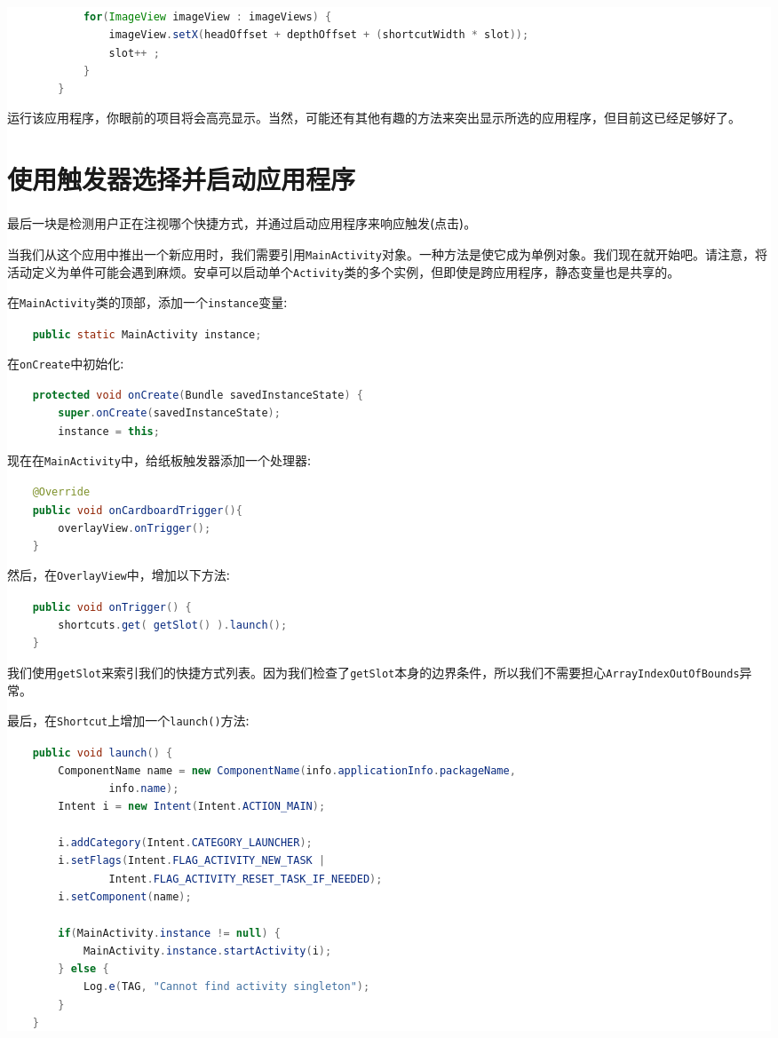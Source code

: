 ```java
            for(ImageView imageView : imageViews) {
                imageView.setX(headOffset + depthOffset + (shortcutWidth * slot));
                slot++ ;
            }
        }
```

运行该应用程序，你眼前的项目将会高亮显示。当然，可能还有其他有趣的方法来突出显示所选的应用程序，但目前这已经足够好了。

# 使用触发器选择并启动应用程序

最后一块是检测用户正在注视哪个快捷方式，并通过启动应用程序来响应触发(点击)。

当我们从这个应用中推出一个新应用时，我们需要引用`MainActivity`对象。一种方法是使它成为单例对象。我们现在就开始吧。请注意，将活动定义为单件可能会遇到麻烦。安卓可以启动单个`Activity`类的多个实例，但即使是跨应用程序，静态变量也是共享的。

在`MainActivity`类的顶部，添加一个`instance`变量:

```java
    public static MainActivity instance;
```

在`onCreate`中初始化:

```java
    protected void onCreate(Bundle savedInstanceState) {
        super.onCreate(savedInstanceState);
        instance = this;
```

现在在`MainActivity`中，给纸板触发器添加一个处理器:

```java
    @Override
    public void onCardboardTrigger(){
        overlayView.onTrigger();
    }
```

然后，在`OverlayView`中，增加以下方法:

```java
    public void onTrigger() {
        shortcuts.get( getSlot() ).launch();
    }
```

我们使用`getSlot`来索引我们的快捷方式列表。因为我们检查了`getSlot`本身的边界条件，所以我们不需要担心`ArrayIndexOutOfBounds`异常。

最后，在`Shortcut`上增加一个`launch()`方法:

```java
    public void launch() {
        ComponentName name = new ComponentName(info.applicationInfo.packageName,
                info.name);
        Intent i = new Intent(Intent.ACTION_MAIN);

        i.addCategory(Intent.CATEGORY_LAUNCHER);
        i.setFlags(Intent.FLAG_ACTIVITY_NEW_TASK |
                Intent.FLAG_ACTIVITY_RESET_TASK_IF_NEEDED);
        i.setComponent(name);

        if(MainActivity.instance != null) {
            MainActivity.instance.startActivity(i);
        } else {
            Log.e(TAG, "Cannot find activity singleton");
        }
    }
```
